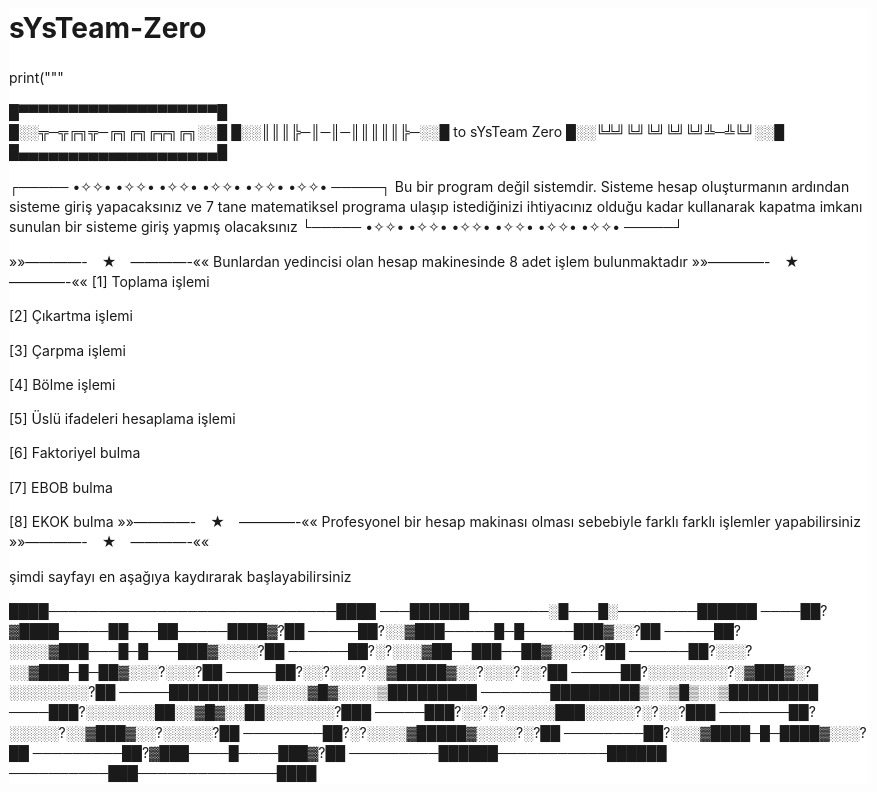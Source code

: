 # sYsTeam-Zero
print("""




█▀▀▀▀▀▀▀▀▀▀▀▀▀▀▀▀▀▀▀▀█         
█░░╦─╦╔╗╦─╔╗╔╗╔╦╗╔╗░░█
█░░║║║╠─║─║─║║║║║╠─░░█    to sYsTeam Zero
█░░╚╩╝╚╝╚╝╚╝╚╝╩─╩╚╝░░█
█▄▄▄▄▄▄▄▄▄▄▄▄▄▄▄▄▄▄▄▄█          







┌─────         •✧✧•      •✧✧•      •✧✧•      •✧✧•     •✧✧•    •✧✧•                   ─────┐
 Bu bir program değil sistemdir. Sisteme hesap oluşturmanın ardından
sisteme giriş yapacaksınız ve 7 tane matematiksel programa ulaşıp istediğinizi
ihtiyacınız olduğu kadar kullanarak kapatma imkanı sunulan bir sisteme giriş yapmış olacaksınız 
└─────            •✧✧•     •✧✧• •✧✧•   •✧✧•   •✧✧•   •✧✧•                            ─────┘





»»————-　★　————-«« Bunlardan yedincisi olan hesap makinesinde 8 adet işlem bulunmaktadır »»————-　★　————-««
[1] Toplama işlemi

[2] Çıkartma işlemi

[3] Çarpma işlemi

[4] Bölme işlemi

[5] Üslü ifadeleri hesaplama işlemi

[6] Faktoriyel bulma

[7] EBOB bulma

[8] EKOK bulma
»»————-　★　————-«« Profesyonel bir hesap makinası olması sebebiyle farklı farklı işlemler yapabilirsiniz »»————-　★　————-««

şimdi sayfayı en aşağıya kaydırarak başlayabilirsiniz

████─────────────────────────────████
───██████────────░█───█░────────██████
────██?▓████─────██───██─────████▓?██
─────██?░░▓███─────█─█─────███▓░░?██
─────██?░░░░▓███───█─█───███▓░░░░?██
──────██?░?░░░▓██──███──██▓░░░?░?██
──────██?░░░?░░▓███─█─██▓░░░?░░░?██
─────██?░░?░░░?░░▓█████▓░░?░░░?░░?██
─────██?░░░░░░░░?░▓███▓░?░░░░░░░░?██
─────█████████▒░░░░▓█▓░░░░▒█████████
───────█████████▒░░▒█▒░░▒█████████
────███?░░░░░░░██░░▓█▓░░██░░░░░░░?███
─────███?░░?░?░░░░░███░░░░░?░?░░?███
───────██?░░░░░?░░▓███▓░░?░░░░░?██
────────██?░?░░░░▓█████▓░░░░?░?██
────────██?░░░▓████─█─████▓░░░?██
─────────██?▓███────█────███▓?██
─────────██████───────────██████
──────────███──────────────████
